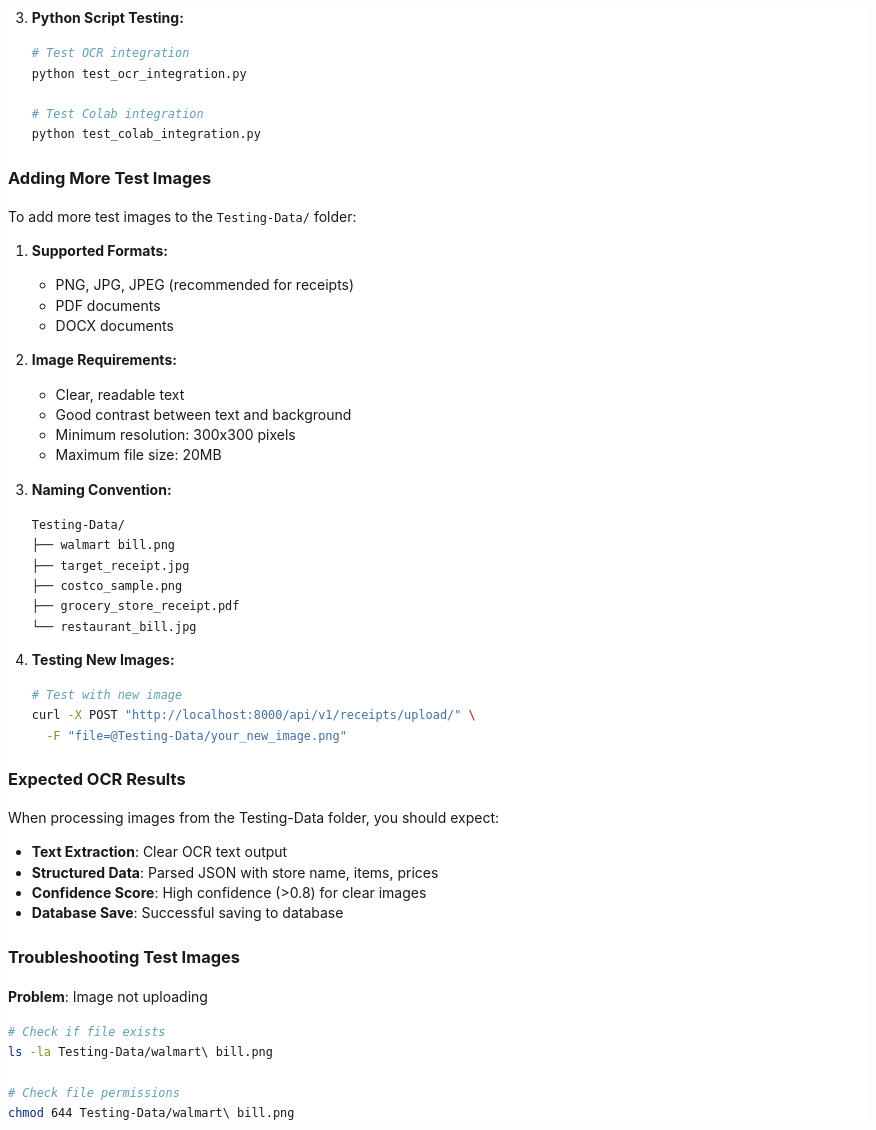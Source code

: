 3. **Python Script Testing:**
   ```bash
   # Test OCR integration
   python test_ocr_integration.py
   
   # Test Colab integration
   python test_colab_integration.py
   ```

### Adding More Test Images

To add more test images to the `Testing-Data/` folder:

1. **Supported Formats:**
   - PNG, JPG, JPEG (recommended for receipts)
   - PDF documents
   - DOCX documents

2. **Image Requirements:**
   - Clear, readable text
   - Good contrast between text and background
   - Minimum resolution: 300x300 pixels
   - Maximum file size: 20MB

3. **Naming Convention:**
   ```
   Testing-Data/
   ├── walmart bill.png
   ├── target_receipt.jpg
   ├── costco_sample.png
   ├── grocery_store_receipt.pdf
   └── restaurant_bill.jpg
   ```

4. **Testing New Images:**
   ```bash
   # Test with new image
   curl -X POST "http://localhost:8000/api/v1/receipts/upload/" \
     -F "file=@Testing-Data/your_new_image.png"
   ```

### Expected OCR Results

When processing images from the Testing-Data folder, you should expect:

- **Text Extraction**: Clear OCR text output
- **Structured Data**: Parsed JSON with store name, items, prices
- **Confidence Score**: High confidence (>0.8) for clear images
- **Database Save**: Successful saving to database

### Troubleshooting Test Images

**Problem**: Image not uploading
```bash
# Check if file exists
ls -la Testing-Data/walmart\ bill.png

# Check file permissions
chmod 644 Testing-Data/walmart\ bill.png
```
